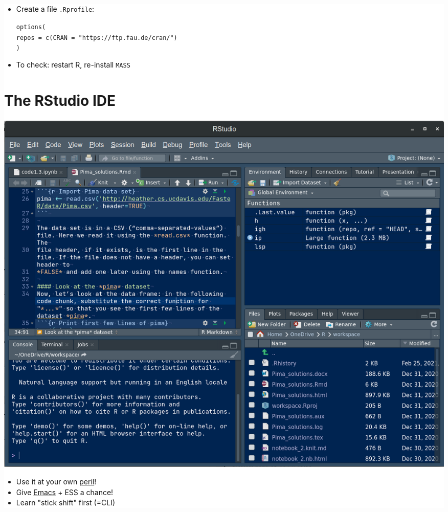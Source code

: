-   Create a file `.Rprofile`:
    
        options(
        repos = c(CRAN = "https://ftp.fau.de/cran/")
        )

-   To check: restart R, re-install `MASS`


# The RStudio IDE

![img](./img/rstudio.png)

-   Use it at your own [peril](https://moodle.hwr-berlin.de/mod/book/view.php?id=939064&chapterid=8130)!
-   Give [Emacs](https://moodle.hwr-berlin.de/mod/book/view.php?id=939064&chapterid=7712) + ESS a chance!
-   Learn "stick shift" first (=CLI)
